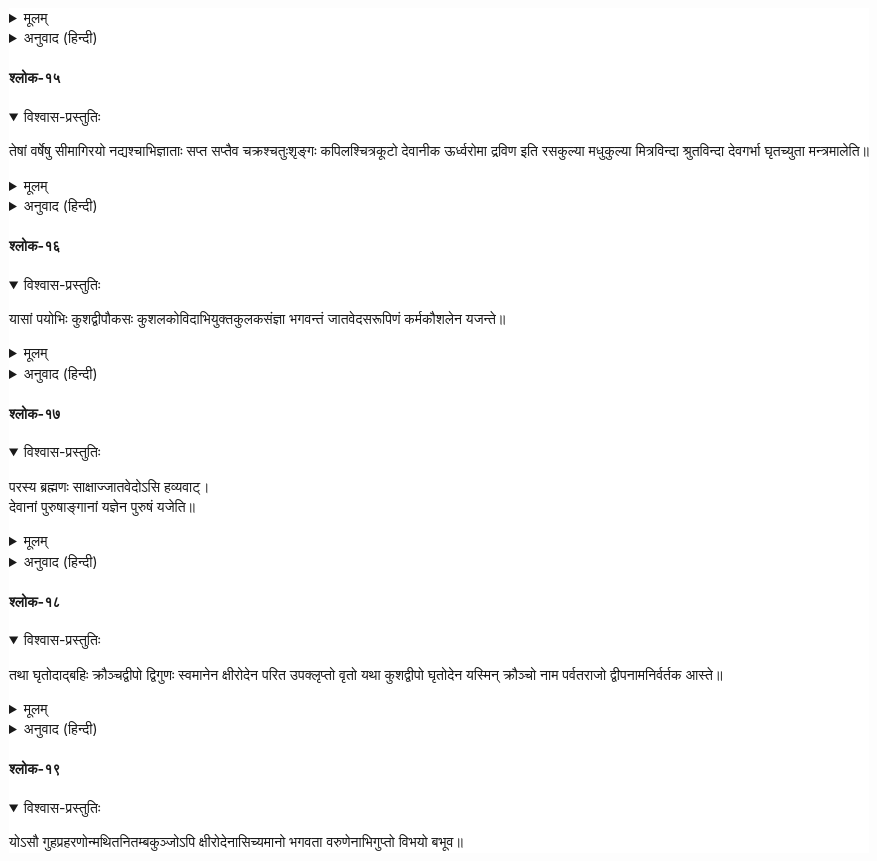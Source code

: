 <details><summary>मूलम्</summary></details>

<details><summary>अनुवाद (हिन्दी)</summary></details>

#### श्लोक-१५


<details open><summary>विश्वास-प्रस्तुतिः</summary>

तेषां वर्षेषु सीमागिरयो नद्यश्चाभिज्ञाताः सप्त सप्तैव चक्रश्चतुःशृङ्गः कपिलश्चित्रकूटो देवानीक ऊर्ध्वरोमा द्रविण इति रसकुल्या मधुकुल्या मित्रविन्दा श्रुतविन्दा देवगर्भा घृतच्युता मन्त्रमालेति॥
</details>

<details><summary>मूलम्</summary></details>

<details><summary>अनुवाद (हिन्दी)</summary></details>

#### श्लोक-१६


<details open><summary>विश्वास-प्रस्तुतिः</summary>

यासां पयोभिः कुशद्वीपौकसः कुशलकोविदाभियुक्तकुलकसंज्ञा भगवन्तं जातवेदसरूपिणं कर्मकौशलेन यजन्ते॥
</details>

<details><summary>मूलम्</summary></details>

<details><summary>अनुवाद (हिन्दी)</summary></details>

#### श्लोक-१७


<details open><summary>विश्वास-प्रस्तुतिः</summary>

परस्य ब्रह्मणः साक्षाज्जातवेदोऽसि हव्यवाट्।  
देवानां पुरुषाङ्गानां यज्ञेन पुरुषं यजेति॥
</details>

<details><summary>मूलम्</summary></details>

<details><summary>अनुवाद (हिन्दी)</summary></details>

#### श्लोक-१८


<details open><summary>विश्वास-प्रस्तुतिः</summary>

तथा घृतोदाद‍्बहिः क्रौञ्चद्वीपो द्विगुणः स्वमानेन क्षीरोदेन परित उपक्लृप्तो वृतो यथा कुशद्वीपो घृतोदेन यस्मिन् क्रौञ्चो नाम पर्वतराजो द्वीपनामनिर्वर्तक आस्ते॥
</details>

<details><summary>मूलम्</summary></details>

<details><summary>अनुवाद (हिन्दी)</summary></details>

#### श्लोक-१९


<details open><summary>विश्वास-प्रस्तुतिः</summary>

योऽसौ गुहप्रहरणोन्मथितनितम्बकुञ्जोऽपि क्षीरोदेनासिच्यमानो भगवता वरुणेनाभिगुप्तो विभयो बभूव॥
</details>

